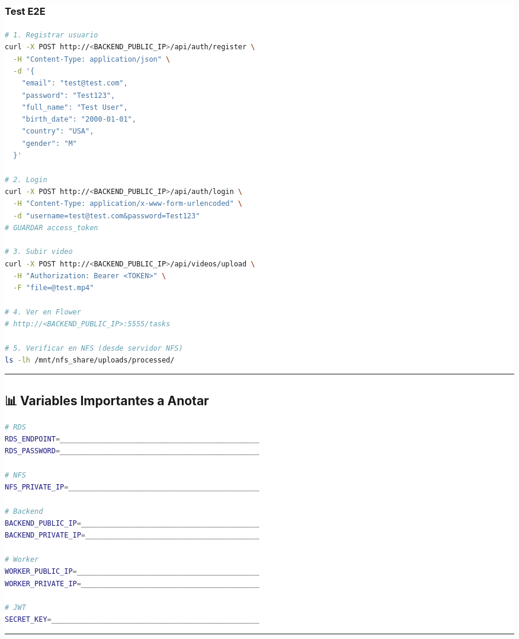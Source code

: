 ### Test E2E
```bash
# 1. Registrar usuario
curl -X POST http://<BACKEND_PUBLIC_IP>/api/auth/register \
  -H "Content-Type: application/json" \
  -d '{
    "email": "test@test.com",
    "password": "Test123",
    "full_name": "Test User",
    "birth_date": "2000-01-01",
    "country": "USA",
    "gender": "M"
  }'

# 2. Login
curl -X POST http://<BACKEND_PUBLIC_IP>/api/auth/login \
  -H "Content-Type: application/x-www-form-urlencoded" \
  -d "username=test@test.com&password=Test123"
# GUARDAR access_token

# 3. Subir video
curl -X POST http://<BACKEND_PUBLIC_IP>/api/videos/upload \
  -H "Authorization: Bearer <TOKEN>" \
  -F "file=@test.mp4"

# 4. Ver en Flower
# http://<BACKEND_PUBLIC_IP>:5555/tasks

# 5. Verificar en NFS (desde servidor NFS)
ls -lh /mnt/nfs_share/uploads/processed/
```

---

## 📊 Variables Importantes a Anotar

```bash
# RDS
RDS_ENDPOINT=_______________________________________________
RDS_PASSWORD=_______________________________________________

# NFS
NFS_PRIVATE_IP=_____________________________________________

# Backend
BACKEND_PUBLIC_IP=__________________________________________
BACKEND_PRIVATE_IP=_________________________________________

# Worker
WORKER_PUBLIC_IP=___________________________________________
WORKER_PRIVATE_IP=__________________________________________

# JWT
SECRET_KEY=_________________________________________________
```

---